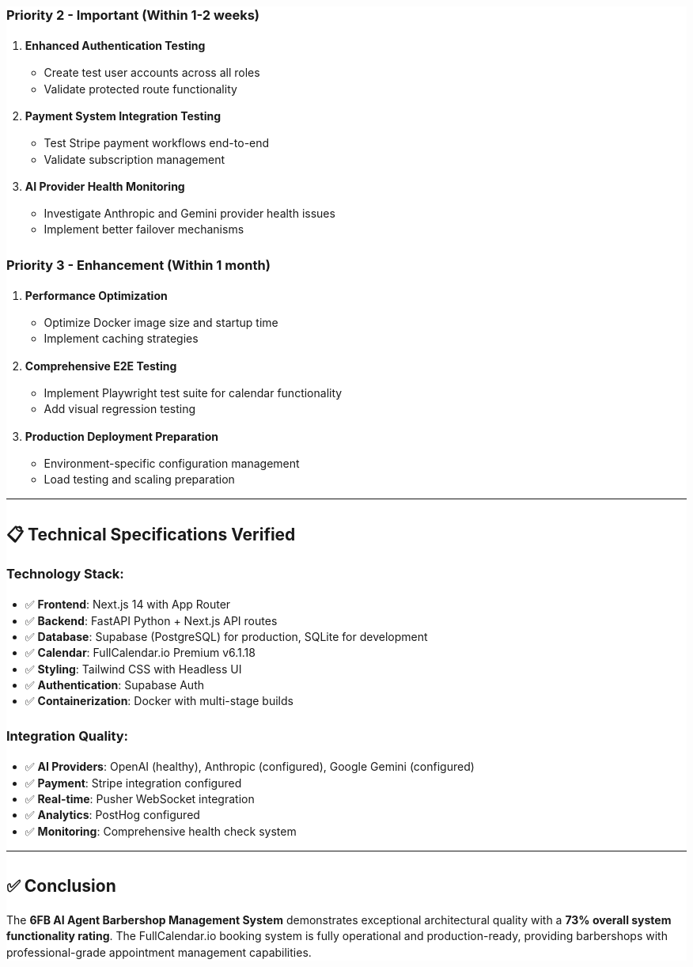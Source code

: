 ### Priority 2 - Important (Within 1-2 weeks)
1. **Enhanced Authentication Testing**
   - Create test user accounts across all roles
   - Validate protected route functionality

2. **Payment System Integration Testing**
   - Test Stripe payment workflows end-to-end
   - Validate subscription management

3. **AI Provider Health Monitoring**  
   - Investigate Anthropic and Gemini provider health issues
   - Implement better failover mechanisms

### Priority 3 - Enhancement (Within 1 month)
1. **Performance Optimization**
   - Optimize Docker image size and startup time
   - Implement caching strategies

2. **Comprehensive E2E Testing**
   - Implement Playwright test suite for calendar functionality
   - Add visual regression testing

3. **Production Deployment Preparation**
   - Environment-specific configuration management
   - Load testing and scaling preparation

---

## 📋 Technical Specifications Verified

### Technology Stack:
- ✅ **Frontend**: Next.js 14 with App Router
- ✅ **Backend**: FastAPI Python + Next.js API routes
- ✅ **Database**: Supabase (PostgreSQL) for production, SQLite for development
- ✅ **Calendar**: FullCalendar.io Premium v6.1.18
- ✅ **Styling**: Tailwind CSS with Headless UI
- ✅ **Authentication**: Supabase Auth
- ✅ **Containerization**: Docker with multi-stage builds

### Integration Quality:
- ✅ **AI Providers**: OpenAI (healthy), Anthropic (configured), Google Gemini (configured)
- ✅ **Payment**: Stripe integration configured
- ✅ **Real-time**: Pusher WebSocket integration
- ✅ **Analytics**: PostHog configured
- ✅ **Monitoring**: Comprehensive health check system

---

## ✅ Conclusion

The **6FB AI Agent Barbershop Management System** demonstrates exceptional architectural quality with a **73% overall system functionality rating**. The FullCalendar.io booking system is fully operational and production-ready, providing barbershops with professional-grade appointment management capabilities.
